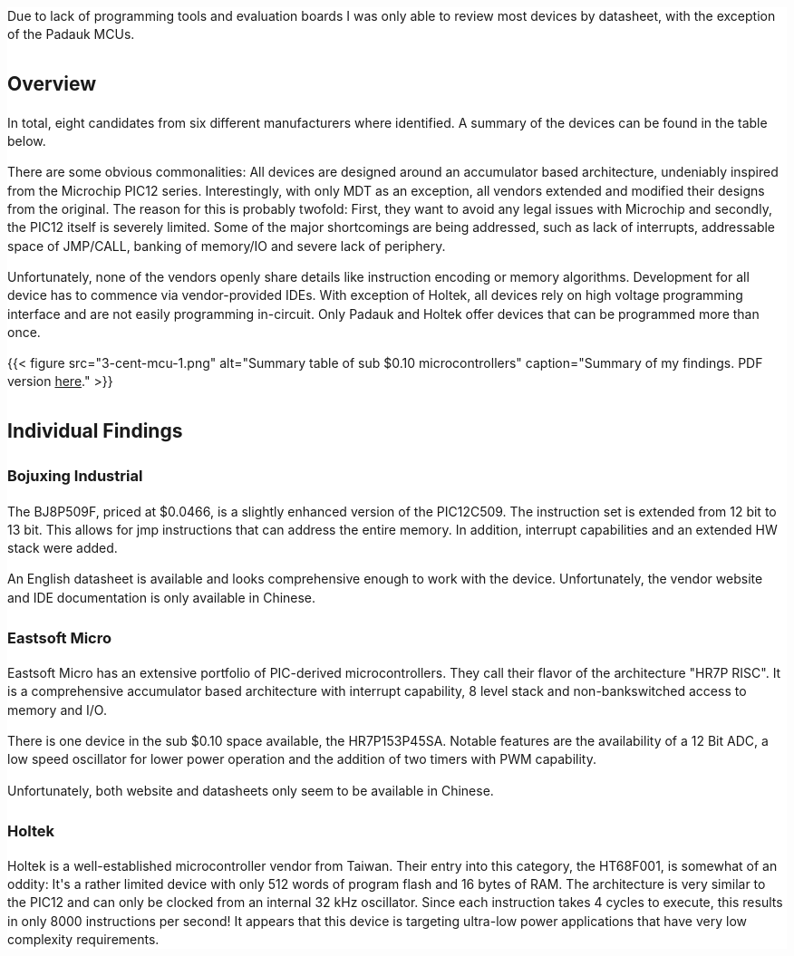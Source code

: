 Due to lack of programming tools and evaluation boards I was only able to review most devices by datasheet, with the exception of the Padauk MCUs.

## Overview

In total, eight candidates from six different manufacturers where identified. A summary of the devices can be found in the table below.

There are some obvious commonalities: All devices are designed around an accumulator based architecture, undeniably inspired from the Microchip PIC12 series. Interestingly, with only MDT as an exception, all vendors extended and modified their designs from the original. The reason for this is probably twofold: First, they want to avoid any legal issues with Microchip and secondly, the PIC12 itself is severely limited. Some of the major shortcomings are being addressed, such as lack of interrupts, addressable space of JMP/CALL, banking of memory/IO and severe lack of periphery.

Unfortunately, none of the vendors openly share details like instruction encoding or memory algorithms. Development for all device has to commence via vendor-provided IDEs.  With exception of Holtek, all devices rely on high voltage programming interface and are not easily programming in-circuit. Only Padauk and Holtek offer devices that can be programmed more than once.

{{< figure src="3-cent-mcu-1.png" alt="Summary table of sub $0.10 microcontrollers" caption="Summary of my findings. PDF version [here](10cent-mcu-overview-1.pdf)." >}}

## Individual Findings

### Bojuxing Industrial

The BJ8P509F, priced at $0.0466, is a slightly enhanced version of the PIC12C509. The instruction set is extended from 12 bit to 13 bit. This allows for jmp instructions that can address the entire memory. In addition, interrupt capabilities and an extended HW stack were added.

An English datasheet is available and looks comprehensive enough to work with the device. Unfortunately, the vendor website and IDE documentation is only available in Chinese.

### Eastsoft Micro

Eastsoft Micro has an extensive portfolio of PIC-derived microcontrollers. They call their flavor of the architecture "HR7P RISC". It is a comprehensive accumulator based architecture with interrupt capability, 8 level stack and non-bankswitched access to memory and I/O.

There is one device in the sub $0.10 space
available, the HR7P153P45SA. Notable features are the availability of a 12 Bit
ADC, a low speed oscillator for lower power operation and the addition of two
timers with PWM capability.

Unfortunately, both website and datasheets only seem to be available in Chinese.

### Holtek

Holtek is a well-established
microcontroller vendor from Taiwan. Their entry into this category, the HT68F001,
is somewhat of an oddity: It's a rather limited device with only 512 words of
program flash and 16 bytes of RAM. The architecture is very similar to the
PIC12 and can only be clocked from an internal 32 kHz oscillator. Since each
instruction takes 4 cycles to execute, this results in only 8000 instructions
per second! It appears that this device is targeting ultra-low power
applications that have very low complexity requirements.
